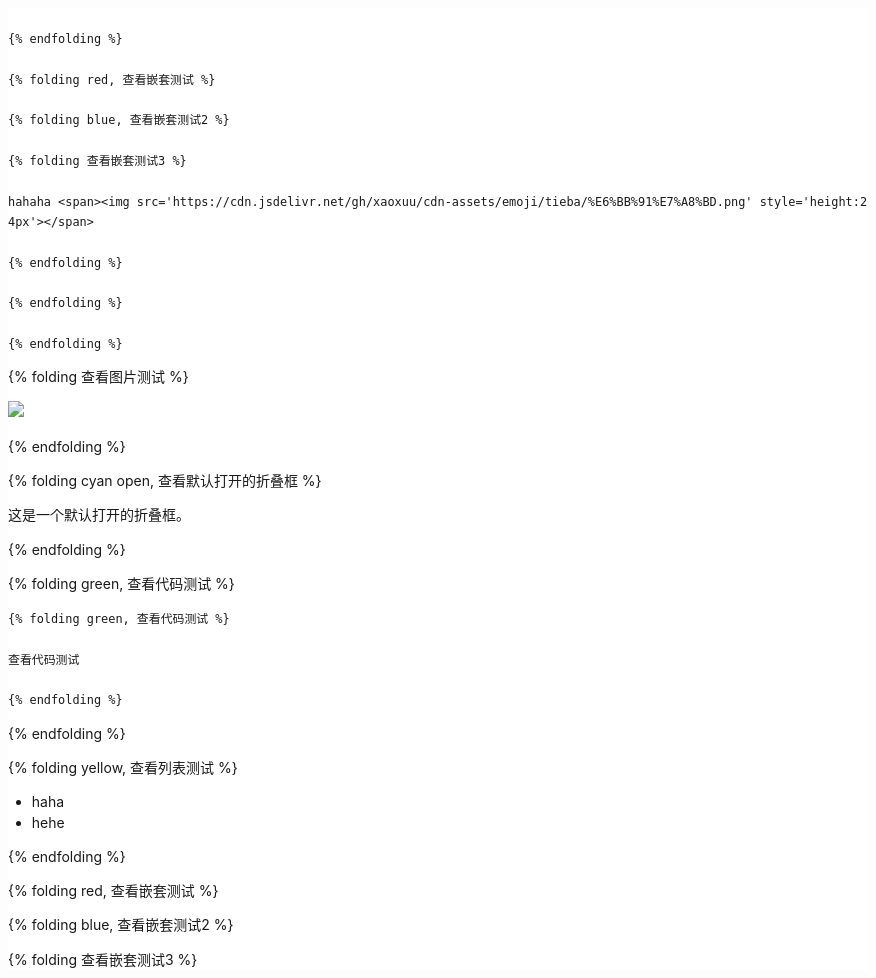 ```

{% endfolding %}

{% folding red, 查看嵌套测试 %}

{% folding blue, 查看嵌套测试2 %}

{% folding 查看嵌套测试3 %}

hahaha <span><img src='https://cdn.jsdelivr.net/gh/xaoxuu/cdn-assets/emoji/tieba/%E6%BB%91%E7%A8%BD.png' style='height:24px'></span>

{% endfolding %}

{% endfolding %}

{% endfolding %}
```





{% folding 查看图片测试 %}

![](https://cdn.jsdelivr.net/gh/xaoxuu/cdn-wallpaper/abstract/41F215B9-261F-48B4-80B5-4E86E165259E.jpeg)

{% endfolding %}

{% folding cyan open, 查看默认打开的折叠框 %}

这是一个默认打开的折叠框。

{% endfolding %}

{% folding green, 查看代码测试 %}

```md
{% folding green, 查看代码测试 %}

查看代码测试

{% endfolding %}
```

{% endfolding %}

{% folding yellow, 查看列表测试 %}

- haha
- hehe

{% endfolding %}

{% folding red, 查看嵌套测试 %}

{% folding blue, 查看嵌套测试2 %}

{% folding 查看嵌套测试3 %}
